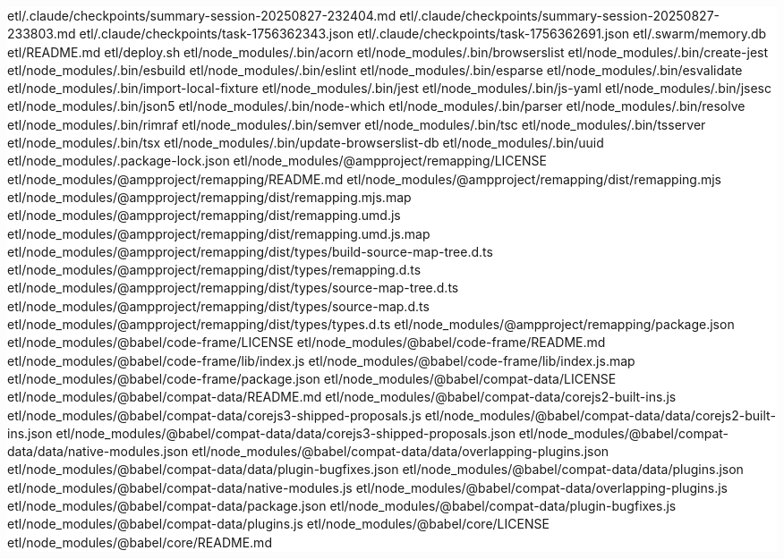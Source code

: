 etl/.claude/checkpoints/summary-session-20250827-232404.md
etl/.claude/checkpoints/summary-session-20250827-233803.md
etl/.claude/checkpoints/task-1756362343.json
etl/.claude/checkpoints/task-1756362691.json
etl/.swarm/memory.db
etl/README.md
etl/deploy.sh
etl/node_modules/.bin/acorn
etl/node_modules/.bin/browserslist
etl/node_modules/.bin/create-jest
etl/node_modules/.bin/esbuild
etl/node_modules/.bin/eslint
etl/node_modules/.bin/esparse
etl/node_modules/.bin/esvalidate
etl/node_modules/.bin/import-local-fixture
etl/node_modules/.bin/jest
etl/node_modules/.bin/js-yaml
etl/node_modules/.bin/jsesc
etl/node_modules/.bin/json5
etl/node_modules/.bin/node-which
etl/node_modules/.bin/parser
etl/node_modules/.bin/resolve
etl/node_modules/.bin/rimraf
etl/node_modules/.bin/semver
etl/node_modules/.bin/tsc
etl/node_modules/.bin/tsserver
etl/node_modules/.bin/tsx
etl/node_modules/.bin/update-browserslist-db
etl/node_modules/.bin/uuid
etl/node_modules/.package-lock.json
etl/node_modules/@ampproject/remapping/LICENSE
etl/node_modules/@ampproject/remapping/README.md
etl/node_modules/@ampproject/remapping/dist/remapping.mjs
etl/node_modules/@ampproject/remapping/dist/remapping.mjs.map
etl/node_modules/@ampproject/remapping/dist/remapping.umd.js
etl/node_modules/@ampproject/remapping/dist/remapping.umd.js.map
etl/node_modules/@ampproject/remapping/dist/types/build-source-map-tree.d.ts
etl/node_modules/@ampproject/remapping/dist/types/remapping.d.ts
etl/node_modules/@ampproject/remapping/dist/types/source-map-tree.d.ts
etl/node_modules/@ampproject/remapping/dist/types/source-map.d.ts
etl/node_modules/@ampproject/remapping/dist/types/types.d.ts
etl/node_modules/@ampproject/remapping/package.json
etl/node_modules/@babel/code-frame/LICENSE
etl/node_modules/@babel/code-frame/README.md
etl/node_modules/@babel/code-frame/lib/index.js
etl/node_modules/@babel/code-frame/lib/index.js.map
etl/node_modules/@babel/code-frame/package.json
etl/node_modules/@babel/compat-data/LICENSE
etl/node_modules/@babel/compat-data/README.md
etl/node_modules/@babel/compat-data/corejs2-built-ins.js
etl/node_modules/@babel/compat-data/corejs3-shipped-proposals.js
etl/node_modules/@babel/compat-data/data/corejs2-built-ins.json
etl/node_modules/@babel/compat-data/data/corejs3-shipped-proposals.json
etl/node_modules/@babel/compat-data/data/native-modules.json
etl/node_modules/@babel/compat-data/data/overlapping-plugins.json
etl/node_modules/@babel/compat-data/data/plugin-bugfixes.json
etl/node_modules/@babel/compat-data/data/plugins.json
etl/node_modules/@babel/compat-data/native-modules.js
etl/node_modules/@babel/compat-data/overlapping-plugins.js
etl/node_modules/@babel/compat-data/package.json
etl/node_modules/@babel/compat-data/plugin-bugfixes.js
etl/node_modules/@babel/compat-data/plugins.js
etl/node_modules/@babel/core/LICENSE
etl/node_modules/@babel/core/README.md